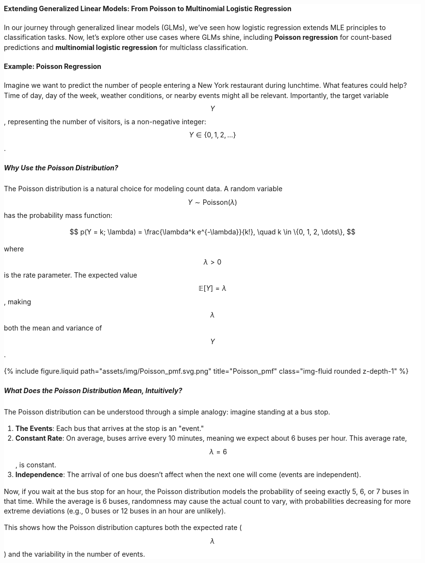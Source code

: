
#### **Extending Generalized Linear Models: From Poisson to Multinomial Logistic Regression**  

In our journey through generalized linear models (GLMs), we’ve seen how logistic regression extends MLE principles to classification tasks. Now, let’s explore other use cases where GLMs shine, including **Poisson regression** for count-based predictions and **multinomial logistic regression** for multiclass classification.


#### **Example: Poisson Regression**  

Imagine we want to predict the number of people entering a New York restaurant during lunchtime. What features could help? Time of day, day of the week, weather conditions, or nearby events might all be relevant. Importantly, the target variable $$ Y $$, representing the number of visitors, is a non-negative integer: $$ Y \in \{0, 1, 2, \dots\} $$.  

##### **Why Use the Poisson Distribution?**  

The Poisson distribution is a natural choice for modeling count data. A random variable $$ Y \sim \text{Poisson}(\lambda) $$ has the probability mass function:  

$$
p(Y = k; \lambda) = \frac{\lambda^k e^{-\lambda}}{k!}, \quad k \in \{0, 1, 2, \dots\},
$$  

where $$ \lambda > 0 $$ is the rate parameter. The expected value $$ \mathbb{E}[Y] = \lambda $$, making $$ \lambda $$ both the mean and variance of $$ Y $$.  

<div class="row justify-content-center">
    <div class="col-sm-6 mt-3 mt-md-0">
        {% include figure.liquid path="assets/img/Poisson_pmf.svg.png" title="Poisson_pmf" class="img-fluid rounded z-depth-1" %}
    </div>
</div>


##### **What Does the Poisson Distribution Mean, Intuitively?**

The Poisson distribution can be understood through a simple analogy: imagine standing at a bus stop.

1. **The Events**: Each bus that arrives at the stop is an "event."  
2. **Constant Rate**: On average, buses arrive every 10 minutes, meaning we expect about 6 buses per hour. This average rate, $$ \lambda = 6 $$, is constant.  
3. **Independence**: The arrival of one bus doesn’t affect when the next one will come (events are independent).

Now, if you wait at the bus stop for an hour, the Poisson distribution models the probability of seeing exactly 5, 6, or 7 buses in that time. While the average is 6 buses, randomness may cause the actual count to vary, with probabilities decreasing for more extreme deviations (e.g., 0 buses or 12 buses in an hour are unlikely).  

This shows how the Poisson distribution captures both the expected rate ($$ \lambda $$) and the variability in the number of events.
